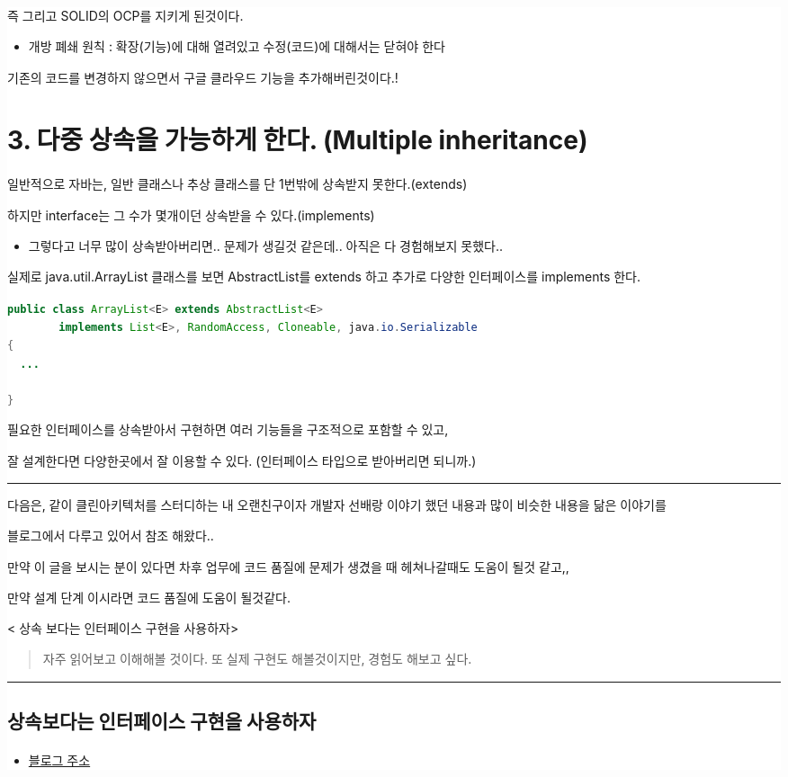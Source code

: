 

즉 그리고 SOLID의 OCP를 지키게 된것이다. 

* 개방 폐쇄 원칙 : 확장(기능)에 대해 열려있고 수정(코드)에 대해서는 닫혀야 한다

기존의 코드를 변경하지 않으면서 구글 클라우드 기능을 추가해버린것이다.!

# 3. 다중 상속을 가능하게 한다. (**Multiple inheritance**)



일반적으로 자바는, 일반 클래스나 추상 클래스를 단 1번밖에 상속받지 못한다.(extends)

하지만 interface는 그 수가 몇개이던 상속받을 수 있다.(implements)

* 그렇다고 너무 많이 상속받아버리면.. 문제가 생길것 같은데.. 아직은 다 경험해보지 못했다..

실제로 java.util.ArrayList<E> 클래스를 보면 AbstractList를 extends 하고 추가로 다양한 인터페이스를 implements 한다.

```java
public class ArrayList<E> extends AbstractList<E>
        implements List<E>, RandomAccess, Cloneable, java.io.Serializable
{
  ...
   
}
```

필요한 인터페이스를 상속받아서 구현하면 여러 기능들을 구조적으로 포함할 수 있고, 

잘 설계한다면 다양한곳에서 잘 이용할 수 있다. (인터페이스 타입으로 받아버리면 되니까.)



---



다음은, 같이 클린아키텍처를 스터디하는 내 오랜친구이자 개발자 선배랑 이야기 했던 내용과 많이 비슷한 내용을 닮은 이야기를 

블로그에서 다루고 있어서 참조 해왔다.. 

만약 이 글을 보시는 분이 있다면 차후 업무에 코드 품질에 문제가 생겼을 때 헤쳐나갈때도 도움이 될것 같고,,

만약 설계 단계 이시라면 코드 품질에 도움이 될것같다.

< 상속 보다는 인터페이스 구현을 사용하자>



> 자주 읽어보고 이해해볼 것이다. 또 실제 구현도 해볼것이지만,  경험도 해보고 싶다.



---



## 상속보다는 인터페이스 구현을 사용하자

* [블로그 주소](https://syundev.tistory.com/225)

 
